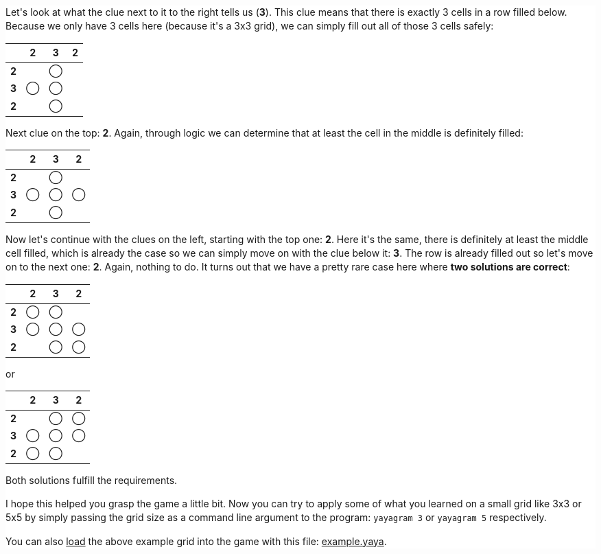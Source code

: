 Let's look at what the clue next to it to the right tells us (**3**).
This clue means that there is exactly 3 cells in a row filled below.
Because we only have 3 cells here (because it's a 3x3 grid), we can simply fill out all of those 3 cells safely:

|       | 2 | 3 | 2 |
|-------|---|---|---|
| **2** |   | ◯ |   |
| **3** | ◯ | ◯ |   |
| **2** |   | ◯ |   |

Next clue on the top: **2**. Again, through logic we can determine that at least the cell in the middle is definitely filled:

|       | 2 | 3 | 2 |
|-------|---|---|---|
| **2** |   | ◯ |   |
| **3** | ◯ | ◯ | ◯ |
| **2** |   | ◯ |   |

Now let's continue with the clues on the left, starting with the top one: **2**.
Here it's the same, there is definitely at least the middle cell filled,
which is already the case so we can simply move on with the clue below it: **3**.
The row is already filled out so let's move on to the next one: **2**.
Again, nothing to do.
It turns out that we have a pretty rare case here where **two solutions are correct**:

|       | 2 | 3 | 2 |
|-------|---|---|---|
| **2** | ◯ | ◯ |   |
| **3** | ◯ | ◯ | ◯ |
| **2** |   | ◯ | ◯ |

or

|       | 2 | 3 | 2 |
|-------|---|---|---|
| **2** |   | ◯ | ◯ |
| **3** | ◯ | ◯ | ◯ |
| **2** | ◯ | ◯ |   |

Both solutions fulfill the requirements.

I hope this helped you grasp the game a little bit.
Now you can try to apply some of what you learned on a small grid like 3x3 or 5x5 by simply passing the grid size as a command line argument to the program:
`yayagram 3` or `yayagram 5` respectively.

You can also [load](#Loading-grid-files) the above example grid into the game with this file: [example.yaya](example.yaya).
